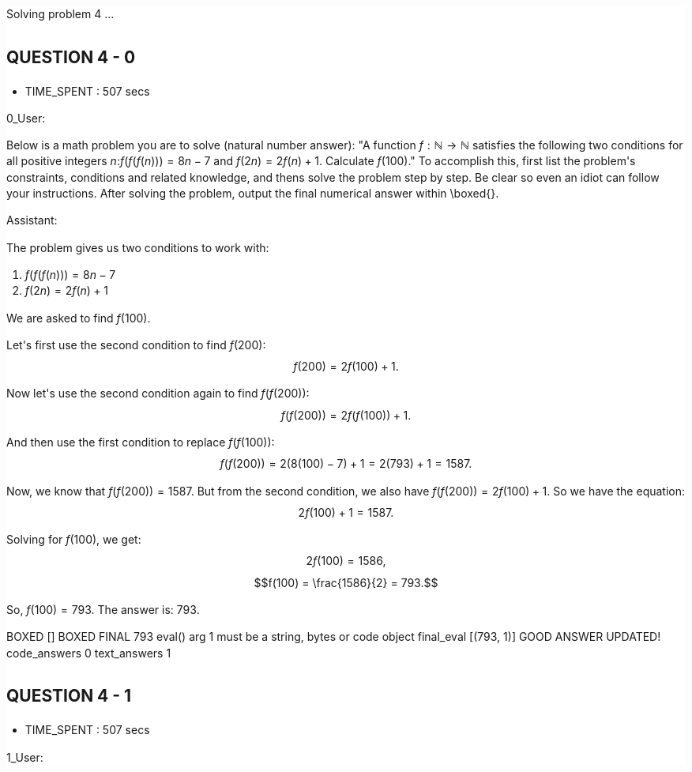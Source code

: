 Solving problem 4 ...



## QUESTION 4 - 0 
- TIME_SPENT : 507 secs

0_User:

Below is a math problem you are to solve (natural number answer):
"A function $f: \mathbb N \to \mathbb N$ satisfies the following two conditions for all positive integers $n$:$f(f(f(n)))=8n-7$ and $f(2n)=2f(n)+1$. Calculate $f(100)$."
To accomplish this, first list the problem's constraints, conditions and related knowledge, and thens solve the problem step by step. Be clear so even an idiot can follow your instructions. After solving the problem, output the final numerical answer within \boxed{}.

Assistant:

 The problem gives us two conditions to work with:

1. $f(f(f(n)))=8n-7$
2. $f(2n)=2f(n)+1$

We are asked to find $f(100)$.

Let's first use the second condition to find $f(200)$:
$$f(200) = 2f(100) + 1.$$

Now let's use the second condition again to find $f(f(200))$:
$$f(f(200)) = 2f(f(100)) + 1.$$

And then use the first condition to replace $f(f(100))$:
$$f(f(200)) = 2(8(100) - 7) + 1 = 2(793) + 1 = 1587.$$

Now, we know that $f(f(200)) = 1587$. But from the second condition, we also have $f(f(200)) = 2f(100) + 1$. So we have the equation:
$$2f(100) + 1 = 1587.$$

Solving for $f(100)$, we get:
$$2f(100) = 1586,$$
$$f(100) = \frac{1586}{2} = 793.$$

So, $f(100) = 793$. The answer is: $793$.

BOXED []
BOXED FINAL 793
eval() arg 1 must be a string, bytes or code object final_eval
[(793, 1)]
GOOD ANSWER UPDATED!
code_answers 0 text_answers 1



## QUESTION 4 - 1 
- TIME_SPENT : 507 secs

1_User:
